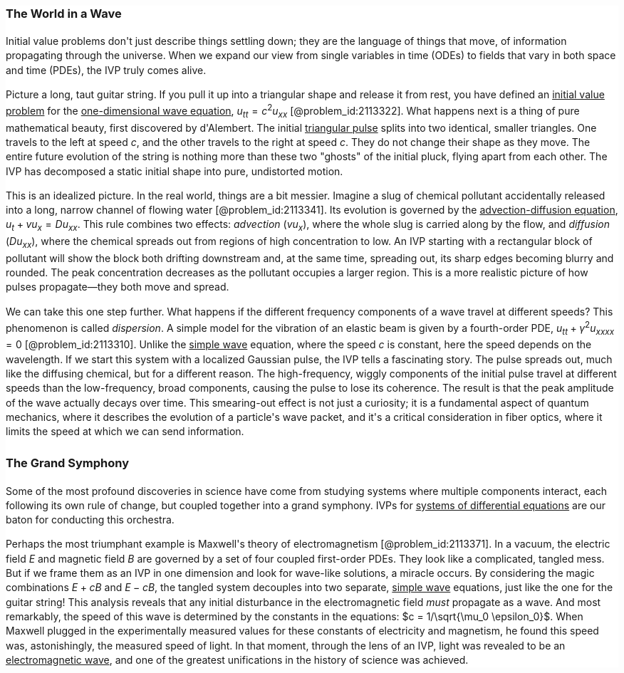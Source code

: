 ### The World in a Wave

Initial value problems don't just describe things settling down; they are the language of things that move, of information propagating through the universe. When we expand our view from single variables in time (ODEs) to fields that vary in both space and time (PDEs), the IVP truly comes alive.

Picture a long, taut guitar string. If you pull it up into a triangular shape and release it from rest, you have defined an [initial value problem](@article_id:142259) for the [one-dimensional wave equation](@article_id:164330), $u_{tt} = c^2 u_{xx}$ [@problem_id:2113322]. What happens next is a thing of pure mathematical beauty, first discovered by d'Alembert. The initial [triangular pulse](@article_id:275344) splits into two identical, smaller triangles. One travels to the left at speed $c$, and the other travels to the right at speed $c$. They do not change their shape as they move. The entire future evolution of the string is nothing more than these two "ghosts" of the initial pluck, flying apart from each other. The IVP has decomposed a static initial shape into pure, undistorted motion.

This is an idealized picture. In the real world, things are a bit messier. Imagine a slug of chemical pollutant accidentally released into a long, narrow channel of flowing water [@problem_id:2113341]. Its evolution is governed by the [advection-diffusion equation](@article_id:143508), $u_t + v u_x = D u_{xx}$. This rule combines two effects: *advection* ($v u_x$), where the whole slug is carried along by the flow, and *diffusion* ($D u_{xx}$), where the chemical spreads out from regions of high concentration to low. An IVP starting with a rectangular block of pollutant will show the block both drifting downstream and, at the same time, spreading out, its sharp edges becoming blurry and rounded. The peak concentration decreases as the pollutant occupies a larger region. This is a more realistic picture of how pulses propagate—they both move and spread.

We can take this one step further. What happens if the different frequency components of a wave travel at different speeds? This phenomenon is called *dispersion*. A simple model for the vibration of an elastic beam is given by a fourth-order PDE, $u_{tt} + \gamma^2 u_{xxxx} = 0$ [@problem_id:2113310]. Unlike the [simple wave](@article_id:183555) equation, where the speed $c$ is constant, here the speed depends on the wavelength. If we start this system with a localized Gaussian pulse, the IVP tells a fascinating story. The pulse spreads out, much like the diffusing chemical, but for a different reason. The high-frequency, wiggly components of the initial pulse travel at different speeds than the low-frequency, broad components, causing the pulse to lose its coherence. The result is that the peak amplitude of the wave actually decays over time. This smearing-out effect is not just a curiosity; it is a fundamental aspect of quantum mechanics, where it describes the evolution of a particle's wave packet, and it's a critical consideration in fiber optics, where it limits the speed at which we can send information.

### The Grand Symphony

Some of the most profound discoveries in science have come from studying systems where multiple components interact, each following its own rule of change, but coupled together into a grand symphony. IVPs for [systems of differential equations](@article_id:147721) are our baton for conducting this orchestra.

Perhaps the most triumphant example is Maxwell's theory of electromagnetism [@problem_id:2113371]. In a vacuum, the electric field $E$ and magnetic field $B$ are governed by a set of four coupled first-order PDEs. They look like a complicated, tangled mess. But if we frame them as an IVP in one dimension and look for wave-like solutions, a miracle occurs. By considering the magic combinations $E+cB$ and $E-cB$, the tangled system decouples into two separate, [simple wave](@article_id:183555) equations, just like the one for the guitar string! This analysis reveals that any initial disturbance in the electromagnetic field *must* propagate as a wave. And most remarkably, the speed of this wave is determined by the constants in the equations: $c = 1/\sqrt{\mu_0 \epsilon_0}$. When Maxwell plugged in the experimentally measured values for these constants of electricity and magnetism, he found this speed was, astonishingly, the measured speed of light. In that moment, through the lens of an IVP, light was revealed to be an [electromagnetic wave](@article_id:269135), and one of the greatest unifications in the history of science was achieved.

